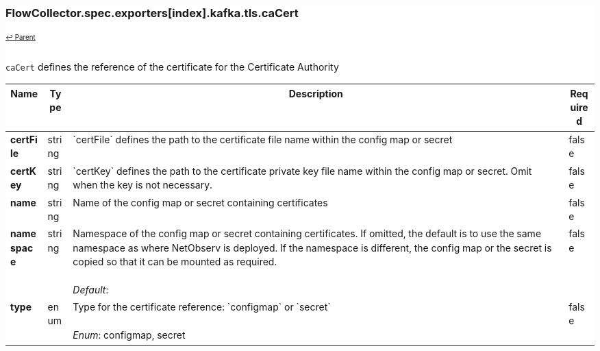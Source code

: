 
### FlowCollector.spec.exporters[index].kafka.tls.caCert
<sup><sup>[↩ Parent](#flowcollectorspecexportersindexkafkatls)</sup></sup>



`caCert` defines the reference of the certificate for the Certificate Authority

<table>
    <thead>
        <tr>
            <th>Name</th>
            <th>Type</th>
            <th>Description</th>
            <th>Required</th>
        </tr>
    </thead>
    <tbody><tr>
        <td><b>certFile</b></td>
        <td>string</td>
        <td>
          `certFile` defines the path to the certificate file name within the config map or secret<br/>
        </td>
        <td>false</td>
      </tr><tr>
        <td><b>certKey</b></td>
        <td>string</td>
        <td>
          `certKey` defines the path to the certificate private key file name within the config map or secret. Omit when the key is not necessary.<br/>
        </td>
        <td>false</td>
      </tr><tr>
        <td><b>name</b></td>
        <td>string</td>
        <td>
          Name of the config map or secret containing certificates<br/>
        </td>
        <td>false</td>
      </tr><tr>
        <td><b>namespace</b></td>
        <td>string</td>
        <td>
          Namespace of the config map or secret containing certificates. If omitted, the default is to use the same namespace as where NetObserv is deployed.
If the namespace is different, the config map or the secret is copied so that it can be mounted as required.<br/>
          <br/>
            <i>Default</i>: <br/>
        </td>
        <td>false</td>
      </tr><tr>
        <td><b>type</b></td>
        <td>enum</td>
        <td>
          Type for the certificate reference: `configmap` or `secret`<br/>
          <br/>
            <i>Enum</i>: configmap, secret<br/>
        </td>
        <td>false</td>
      </tr></tbody>
</table>
